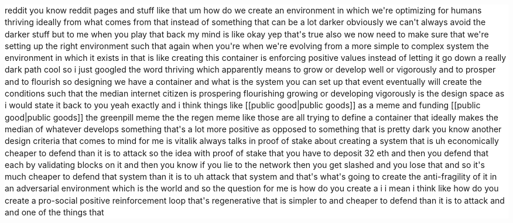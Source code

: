 reddit you know
reddit pages and stuff like that um
how do we create an environment in which
we're optimizing for humans thriving
ideally from what comes from that
instead of something that can be a lot
darker obviously we can't always avoid
the darker stuff but to me when you play
that back my mind is like
okay yep that's true also we now need to
make sure that we're setting up the
right environment such that again when
you're when we're evolving from a more
simple to complex system the environment
in which it exists in that is like
creating this container is enforcing
positive values instead of letting it go
down a really dark path
cool so i just googled the word thriving
which apparently means to grow or
develop well or vigorously and to
prosper and to flourish so designing we
have a container and what is the system
you can set up that
event eventually will create the
conditions such that the median internet
citizen is prospering flourishing
growing or developing vigorously is the
design space as i would state it back to
you
yeah exactly and i think things like
[[public good|public goods]] as a meme and funding
[[public good|public goods]] the greenpill meme the the
regen meme like those are all trying to
define a container that ideally makes
the median of whatever
develops something that's a lot more
positive as opposed to something that is
pretty dark
you know another design criteria that
comes to mind for me is vitalik always
talks in proof of stake
about creating a system that is uh
economically cheaper to defend than it
is to attack so the idea with proof of
stake that you have to deposit 32 eth
and then
you defend that each by validating
blocks on it and then you know if you
lie to the network then you get slashed
and you lose that and so it's much
cheaper to defend that system than it is
to
uh
attack that system and that's what's
going to create the anti-fragility of it
in an adversarial environment which is
the world and so the question for me is
how do you create a
i i mean i think like how do you create
a pro-social positive reinforcement loop
that's regenerative that is simpler
to and cheaper to defend than it is to
attack and and one of the things that